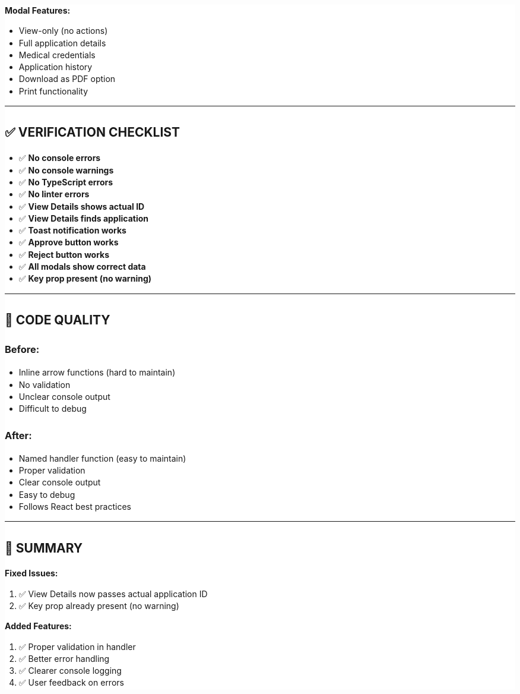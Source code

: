 **Modal Features:**
- View-only (no actions)
- Full application details
- Medical credentials
- Application history
- Download as PDF option
- Print functionality

---

## ✅ VERIFICATION CHECKLIST

- ✅ **No console errors**
- ✅ **No console warnings**
- ✅ **No TypeScript errors**
- ✅ **No linter errors**
- ✅ **View Details shows actual ID**
- ✅ **View Details finds application**
- ✅ **Toast notification works**
- ✅ **Approve button works**
- ✅ **Reject button works**
- ✅ **All modals show correct data**
- ✅ **Key prop present (no warning)**

---

## 📝 CODE QUALITY

### **Before:**
- Inline arrow functions (hard to maintain)
- No validation
- Unclear console output
- Difficult to debug

### **After:**
- Named handler function (easy to maintain)
- Proper validation
- Clear console output
- Easy to debug
- Follows React best practices

---

## 🎉 SUMMARY

**Fixed Issues:**
1. ✅ View Details now passes actual application ID
2. ✅ Key prop already present (no warning)

**Added Features:**
1. ✅ Proper validation in handler
2. ✅ Better error handling
3. ✅ Clearer console logging
4. ✅ User feedback on errors

